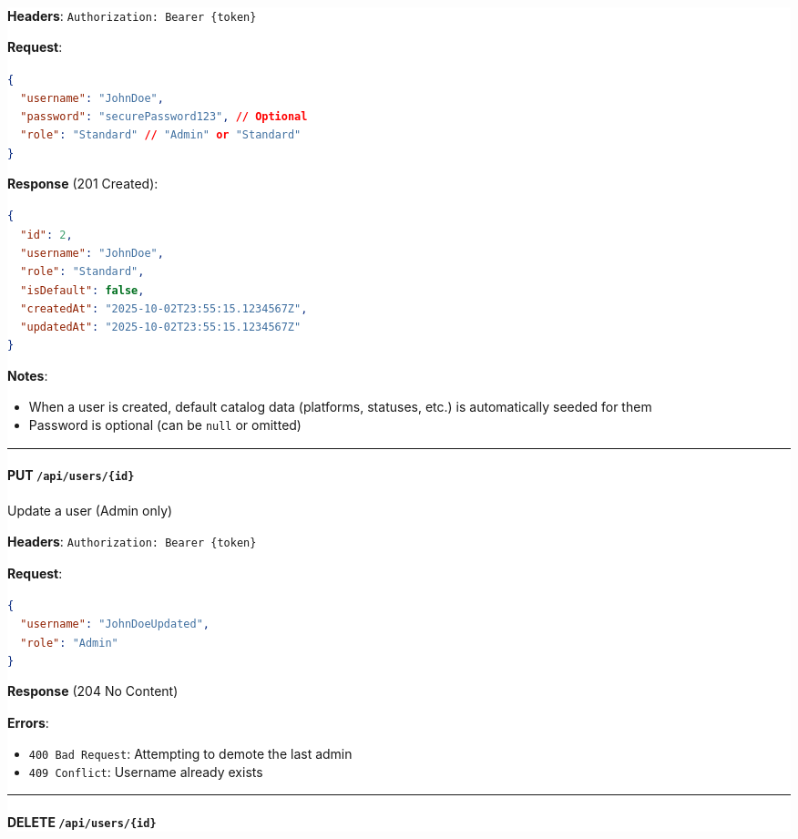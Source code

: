 **Headers**: `Authorization: Bearer {token}`

**Request**:

```json
{
  "username": "JohnDoe",
  "password": "securePassword123", // Optional
  "role": "Standard" // "Admin" or "Standard"
}
```

**Response** (201 Created):

```json
{
  "id": 2,
  "username": "JohnDoe",
  "role": "Standard",
  "isDefault": false,
  "createdAt": "2025-10-02T23:55:15.1234567Z",
  "updatedAt": "2025-10-02T23:55:15.1234567Z"
}
```

**Notes**:

- When a user is created, default catalog data (platforms, statuses, etc.) is automatically seeded for them
- Password is optional (can be `null` or omitted)

---

#### PUT `/api/users/{id}`

Update a user (Admin only)

**Headers**: `Authorization: Bearer {token}`

**Request**:

```json
{
  "username": "JohnDoeUpdated",
  "role": "Admin"
}
```

**Response** (204 No Content)

**Errors**:

- `400 Bad Request`: Attempting to demote the last admin
- `409 Conflict`: Username already exists

---

#### DELETE `/api/users/{id}`
